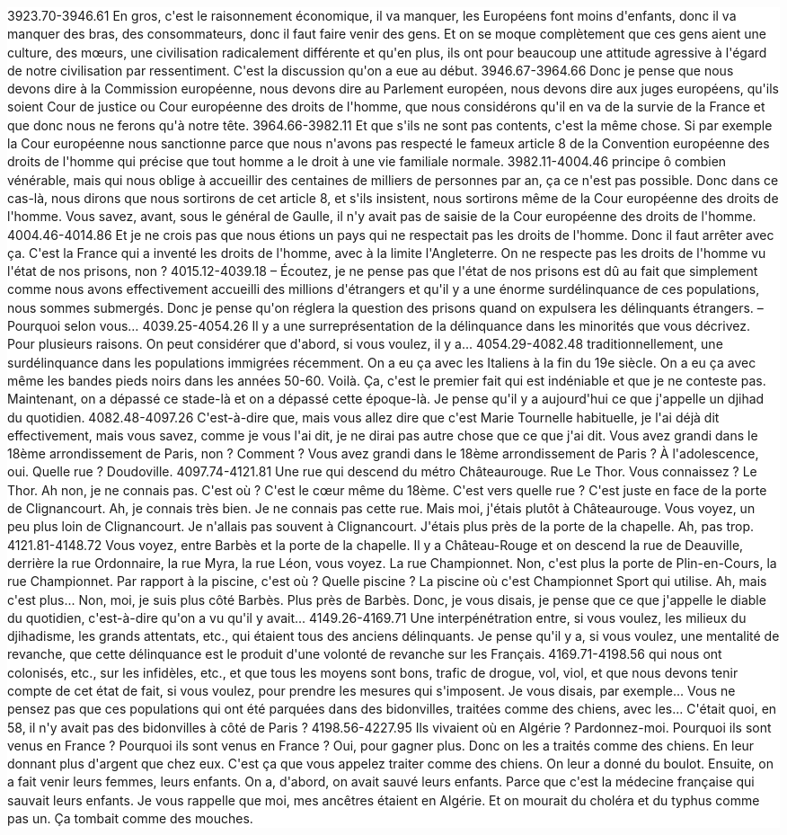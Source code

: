 3923.70-3946.61   En gros, c'est le raisonnement économique, il va manquer, les Européens font moins d'enfants, donc il va manquer des bras, des consommateurs, donc il faut faire venir des gens. Et on se moque complètement que ces gens aient une culture, des mœurs, une civilisation radicalement différente et qu'en plus, ils ont pour beaucoup une attitude agressive à l'égard de notre civilisation par ressentiment. C'est la discussion qu'on a eue au début.
3946.67-3964.66   Donc je pense que nous devons dire à la Commission européenne, nous devons dire au Parlement européen, nous devons dire aux juges européens, qu'ils soient Cour de justice ou Cour européenne des droits de l'homme, que nous considérons qu'il en va de la survie de la France et que donc nous ne ferons qu'à notre tête.
3964.66-3982.11   Et que s'ils ne sont pas contents, c'est la même chose. Si par exemple la Cour européenne nous sanctionne parce que nous n'avons pas respecté le fameux article 8 de la Convention européenne des droits de l'homme qui précise que tout homme a le droit à une vie familiale normale.
3982.11-4004.46   principe ô combien vénérable, mais qui nous oblige à accueillir des centaines de milliers de personnes par an, ça ce n'est pas possible. Donc dans ce cas-là, nous dirons que nous sortirons de cet article 8, et s'ils insistent, nous sortirons même de la Cour européenne des droits de l'homme. Vous savez, avant, sous le général de Gaulle, il n'y avait pas de saisie de la Cour européenne des droits de l'homme.
4004.46-4014.86   Et je ne crois pas que nous étions un pays qui ne respectait pas les droits de l'homme. Donc il faut arrêter avec ça. C'est la France qui a inventé les droits de l'homme, avec à la limite l'Angleterre. On ne respecte pas les droits de l'homme vu l'état de nos prisons, non ?
4015.12-4039.18   – Écoutez, je ne pense pas que l'état de nos prisons est dû au fait que simplement comme nous avons effectivement accueilli des millions d'étrangers et qu'il y a une énorme surdélinquance de ces populations, nous sommes submergés. Donc je pense qu'on réglera la question des prisons quand on expulsera les délinquants étrangers. – Pourquoi selon vous…
4039.25-4054.26   Il y a une surreprésentation de la délinquance dans les minorités que vous décrivez. Pour plusieurs raisons. On peut considérer que d'abord, si vous voulez, il y a...
4054.29-4082.48   traditionnellement, une surdélinquance dans les populations immigrées récemment. On a eu ça avec les Italiens à la fin du 19e siècle. On a eu ça avec même les bandes pieds noirs dans les années 50-60. Voilà. Ça, c'est le premier fait qui est indéniable et que je ne conteste pas. Maintenant, on a dépassé ce stade-là et on a dépassé cette époque-là. Je pense qu'il y a aujourd'hui ce que j'appelle un djihad du quotidien.
4082.48-4097.26   C'est-à-dire que, mais vous allez dire que c'est Marie Tournelle habituelle, je l'ai déjà dit effectivement, mais vous savez, comme je vous l'ai dit, je ne dirai pas autre chose que ce que j'ai dit. Vous avez grandi dans le 18ème arrondissement de Paris, non ? Comment ? Vous avez grandi dans le 18ème arrondissement de Paris ? À l'adolescence, oui. Quelle rue ? Doudoville.
4097.74-4121.81   Une rue qui descend du métro Châteaurouge. Rue Le Thor. Vous connaissez ? Le Thor. Ah non, je ne connais pas. C'est où ? C'est le cœur même du 18ème. C'est vers quelle rue ? C'est juste en face de la porte de Clignancourt. Ah, je connais très bien. Je ne connais pas cette rue. Mais moi, j'étais plutôt à Châteaurouge. Vous voyez, un peu plus loin de Clignancourt. Je n'allais pas souvent à Clignancourt. J'étais plus près de la porte de la chapelle. Ah, pas trop.
4121.81-4148.72   Vous voyez, entre Barbès et la porte de la chapelle. Il y a Château-Rouge et on descend la rue de Deauville, derrière la rue Ordonnaire, la rue Myra, la rue Léon, vous voyez. La rue Championnet. Non, c'est plus la porte de Plin-en-Cours, la rue Championnet. Par rapport à la piscine, c'est où ? Quelle piscine ? La piscine où c'est Championnet Sport qui utilise. Ah, mais c'est plus... Non, moi, je suis plus côté Barbès. Plus près de Barbès. Donc, je vous disais, je pense que ce que j'appelle le diable du quotidien, c'est-à-dire qu'on a vu qu'il y avait...
4149.26-4169.71   Une interpénétration entre, si vous voulez, les milieux du djihadisme, les grands attentats, etc., qui étaient tous des anciens délinquants. Je pense qu'il y a, si vous voulez, une mentalité de revanche, que cette délinquance est le produit d'une volonté de revanche sur les Français.
4169.71-4198.56   qui nous ont colonisés, etc., sur les infidèles, etc., et que tous les moyens sont bons, trafic de drogue, vol, viol, et que nous devons tenir compte de cet état de fait, si vous voulez, pour prendre les mesures qui s'imposent. Je vous disais, par exemple... Vous ne pensez pas que ces populations qui ont été parquées dans des bidonvilles, traitées comme des chiens, avec les... C'était quoi, en 58, il n'y avait pas des bidonvilles à côté de Paris ?
4198.56-4227.95   Ils vivaient où en Algérie ? Pardonnez-moi. Pourquoi ils sont venus en France ? Pourquoi ils sont venus en France ? Oui, pour gagner plus. Donc on les a traités comme des chiens. En leur donnant plus d'argent que chez eux. C'est ça que vous appelez traiter comme des chiens. On leur a donné du boulot. Ensuite, on a fait venir leurs femmes, leurs enfants. On a, d'abord, on avait sauvé leurs enfants. Parce que c'est la médecine française qui sauvait leurs enfants. Je vous rappelle que moi, mes ancêtres étaient en Algérie. Et on mourait du choléra et du typhus comme pas un. Ça tombait comme des mouches.